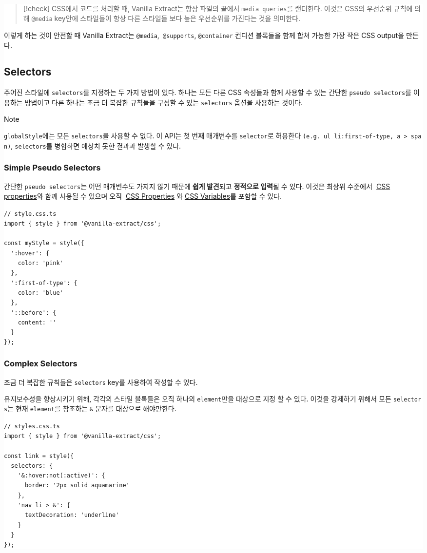 > [!check]
> CSS에서 코드를 처리할 때, Vanilla Extract는 항상 파일의 끝에서 `media queries`를 랜더한다. 이것은 CSS의 우선순위 규칙에 의해 `@media` key안에 스타일들이 항상 다른 스타일들 보다 높은 우선순위를 가진다는 것을 의미한다.

이렇게 하는 것이 안전할 때 Vanilla Extract는 `@media`,` @supports`, `@container` 컨디션 블록들을 함께 합쳐 가능한 가장 작은 CSS output을 만든다.

## Selectors
주어진 스타일에 `selectors`를 지정하는 두 가지 방법이 있다. 하나는 모든 다른 CSS 속성들과 함께 사용할 수 있는 간단한 `pseudo selectors`를 이용하는 방법이고 다른 하나는 조금 더 복잡한 규칙들을 구성할 수 있는 `selectors` 옵션을 사용하는 것이다.

> [!note]
> `globalStyle`에는 모든 `selectors`을 사용할 수 없다. 이 API는 첫 번째 매개변수를 `selector`로 허용한다 `(e.g. ul li:first-of-type, a > span)`, `selectors`를 병합하면 예상치 못한 결과과 발생할 수 있다.

### Simple Pseudo Selectors
간단한 `pseudo selectors`는  어떤 매개변수도 가지지 않기 때문에 **쉽게 발견**되고 **정적으로 입력**될 수 있다. 이것은 최상위 수준에서  [CSS properties](https://vanilla-extract.style/documentation/styling/#css-properties)와 함께 사용될 수 있으며 오직  [CSS Properties](https://vanilla-extract.style/documentation/styling/#css-properties) 와 [CSS Variables](https://vanilla-extract.style/documentation/styling/#css-variables)를 포함할 수 있다.

```tsx
// style.css.ts
import { style } from '@vanilla-extract/css';

const myStyle = style({
  ':hover': {
    color: 'pink'
  },
  ':first-of-type': {
    color: 'blue'
  },
  '::before': {
    content: ''
  }
});
```

### Complex Selectors
조금 더 복잡한 규칙들은 `selectors` key를 사용하여 작성할 수 있다.

유지보수성을 향상시키기 위해, 각각의 스타일 블록들은 오직 하나의 `element`만을 대상으로 지정 할 수 있다. 이것을 강제하기 위해서 모든 `selectors`는 현재 `element`를 참조하는 `&` 문자를 대상으로 해야만한다.

```tsx
// styles.css.ts
import { style } from '@vanilla-extract/css';

const link = style({
  selectors: {
    '&:hover:not(:active)': {
      border: '2px solid aquamarine'
    },
    'nav li > &': {
      textDecoration: 'underline'
    }
  }
});
```
